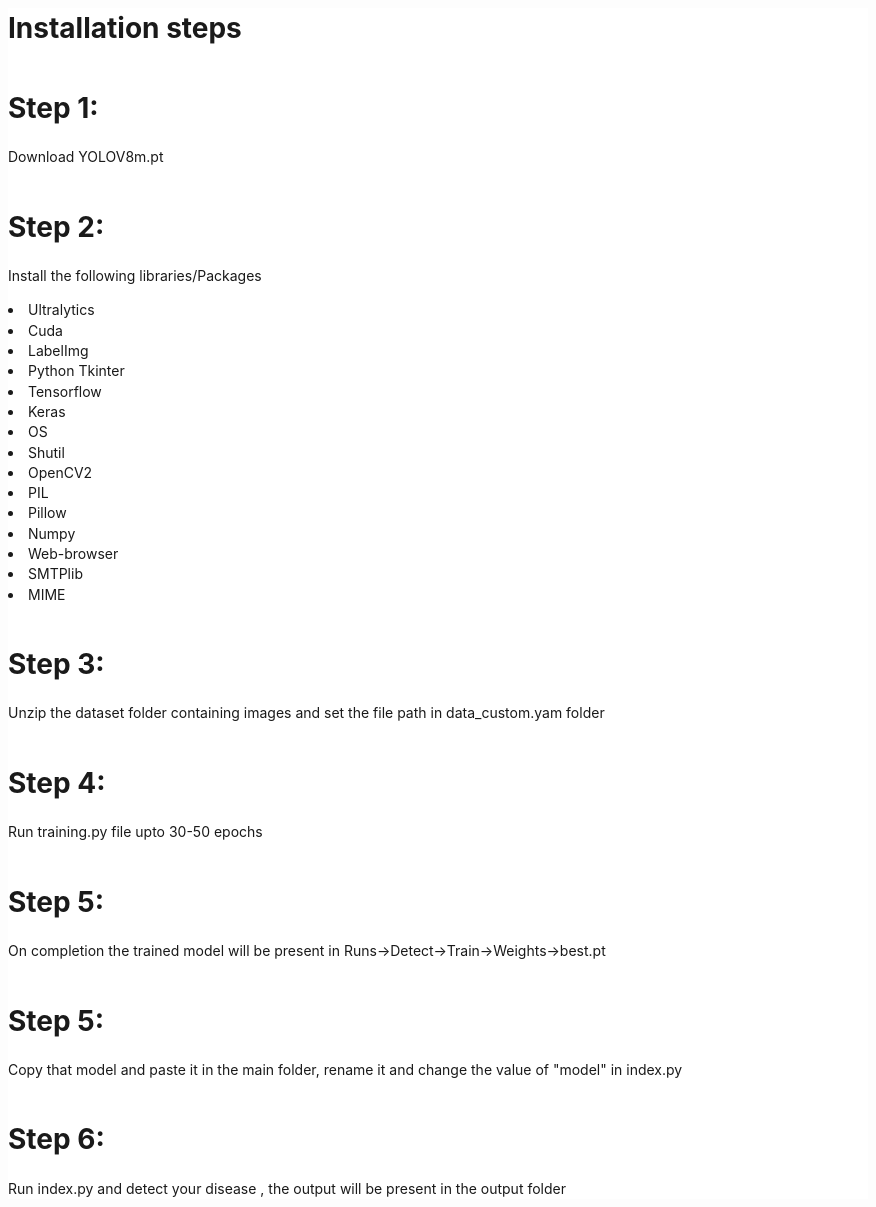 <h1>Installation steps</h1>
<h1>Step 1:</h1>
<p>Download YOLOV8m.pt</p>

<h1>Step 2:</h1>
<p>Install the following libraries/Packages</p>
<li>Ultralytics</li>
<li>Cuda</li>
<li>LabelImg</li>
<li>Python Tkinter</li>
<li>Tensorflow</li>
<li>Keras</li>
<li>OS</li>
<li>Shutil</li>
<li>OpenCV2</li>
<li>PIL</li>
<li>Pillow</li>
<li>Numpy</li>
<li>Web-browser</li>
<li>SMTPlib</li>
<li>MIME</li>

<h1>Step 3:</h1>
<p>Unzip the dataset folder containing images and set the file path in data_custom.yam folder </p>


<h1>Step 4:</h1>
<p>Run training.py file upto 30-50 epochs</p>

<h1>Step 5:</h1>
<p>On completion the trained model will be present in Runs->Detect->Train->Weights->best.pt </p>


<h1>Step 5:</h1>
<p>Copy that model and paste it in the main folder, rename it and change the value of "model" in index.py</p>

<h1>Step 6:</h1>
<p>Run index.py and detect your disease , the output will be present in the output folder</p>






